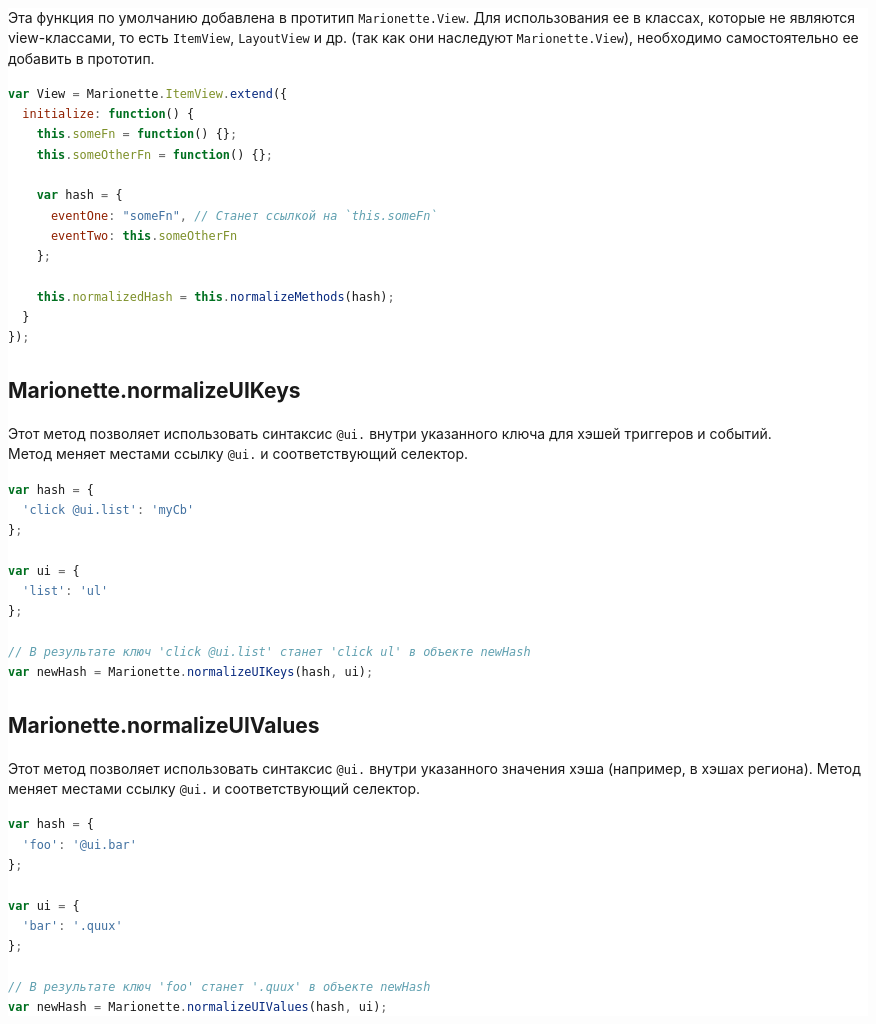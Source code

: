 Эта функция по умолчанию добавлена в протитип `Marionette.View`. Для использования ее в классах, которые не являются
view-классами, то есть `ItemView`, `LayoutView` и др. (так как они наследуют `Marionette.View`), необходимо самостоятельно ее добавить в прототип.

```js
var View = Marionette.ItemView.extend({
  initialize: function() {
    this.someFn = function() {};
    this.someOtherFn = function() {};

    var hash = {
      eventOne: "someFn", // Станет ссылкой на `this.someFn`
      eventTwo: this.someOtherFn
    };

    this.normalizedHash = this.normalizeMethods(hash);
  }
});
```

## Marionette.normalizeUIKeys

Этот метод позволяет использовать синтаксис `@ui.` внутри указанного ключа для хэшей триггеров и событий.  
Метод меняет местами ссылку `@ui.` и соответствующий селектор.

```js
var hash = {
  'click @ui.list': 'myCb'
};

var ui = {
  'list': 'ul'
};

// В результате ключ 'click @ui.list' станет 'click ul' в объекте newHash
var newHash = Marionette.normalizeUIKeys(hash, ui);
```

## Marionette.normalizeUIValues

Этот метод позволяет использовать синтаксис `@ui.` внутри указанного значения хэша (например, в хэшах региона).
Метод меняет местами ссылку `@ui.` и соответствующий селектор.

```js
var hash = {
  'foo': '@ui.bar'
};

var ui = {
  'bar': '.quux'
};

// В результате ключ 'foo' станет '.quux' в объекте newHash
var newHash = Marionette.normalizeUIValues(hash, ui);
```
